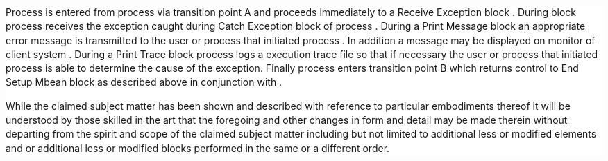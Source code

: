 Process is entered from process via transition point A and proceeds immediately to a Receive Exception block . During block process receives the exception caught during Catch Exception block of process . During a Print Message block an appropriate error message is transmitted to the user or process that initiated process . In addition a message may be displayed on monitor of client system . During a Print Trace block process logs a execution trace file so that if necessary the user or process that initiated process is able to determine the cause of the exception. Finally process enters transition point B which returns control to End Setup Mbean block as described above in conjunction with .

While the claimed subject matter has been shown and described with reference to particular embodiments thereof it will be understood by those skilled in the art that the foregoing and other changes in form and detail may be made therein without departing from the spirit and scope of the claimed subject matter including but not limited to additional less or modified elements and or additional less or modified blocks performed in the same or a different order.

